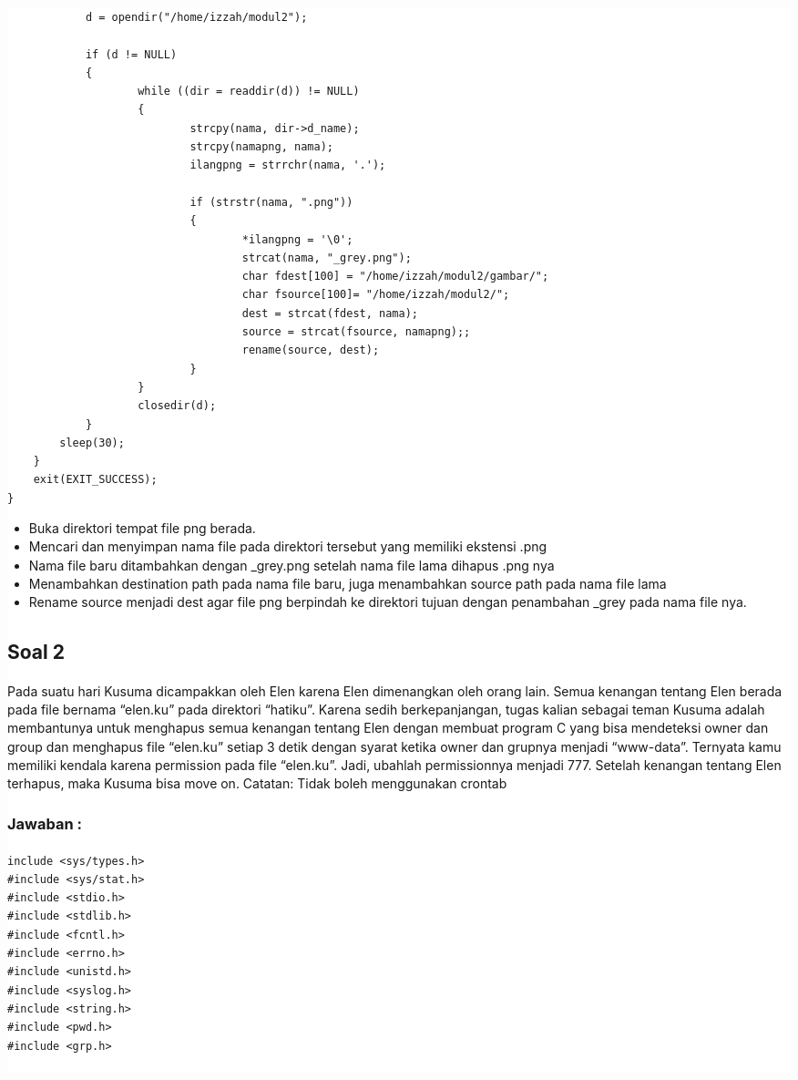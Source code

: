 ```
        	d = opendir("/home/izzah/modul2");

        	if (d != NULL)
        	{
                	while ((dir = readdir(d)) != NULL)
                	{
                        	strcpy(nama, dir->d_name);
                        	strcpy(namapng, nama);
                        	ilangpng = strrchr(nama, '.');

                        	if (strstr(nama, ".png"))
                        	{
                                	*ilangpng = '\0';
                                	strcat(nama, "_grey.png");
                                	char fdest[100] = "/home/izzah/modul2/gambar/";
                                	char fsource[100]= "/home/izzah/modul2/";
                                	dest = strcat(fdest, nama);
                                	source = strcat(fsource, namapng);;
                                	rename(source, dest);
                        	}
                	}	
                	closedir(d);
        	}
		sleep(30);
  	}
  	exit(EXIT_SUCCESS);
}
```
* Buka direktori tempat file png berada.
* Mencari dan menyimpan nama file pada direktori tersebut yang memiliki ekstensi .png 
* Nama file baru ditambahkan dengan _grey.png setelah nama file lama dihapus .png nya
* Menambahkan destination path pada nama file baru, juga menambahkan source path pada nama file lama
* Rename source menjadi dest agar file png berpindah ke direktori tujuan dengan penambahan _grey pada nama file nya.


## Soal 2

Pada suatu hari Kusuma dicampakkan oleh Elen karena Elen dimenangkan oleh orang lain. Semua kenangan tentang Elen berada pada file bernama “elen.ku” pada direktori “hatiku”. Karena sedih berkepanjangan, tugas kalian sebagai teman Kusuma adalah membantunya untuk menghapus semua kenangan tentang Elen dengan membuat program C yang bisa mendeteksi owner dan group dan menghapus file “elen.ku” setiap 3 detik dengan syarat ketika owner dan grupnya menjadi “www-data”. Ternyata kamu memiliki kendala karena permission pada file “elen.ku”. Jadi, ubahlah permissionnya menjadi 777. Setelah kenangan tentang Elen terhapus, maka Kusuma bisa move on.
Catatan: Tidak boleh menggunakan crontab

### Jawaban :
```
include <sys/types.h>
#include <sys/stat.h>
#include <stdio.h>
#include <stdlib.h>
#include <fcntl.h>
#include <errno.h>
#include <unistd.h>
#include <syslog.h>
#include <string.h>
#include <pwd.h>
#include <grp.h>


```